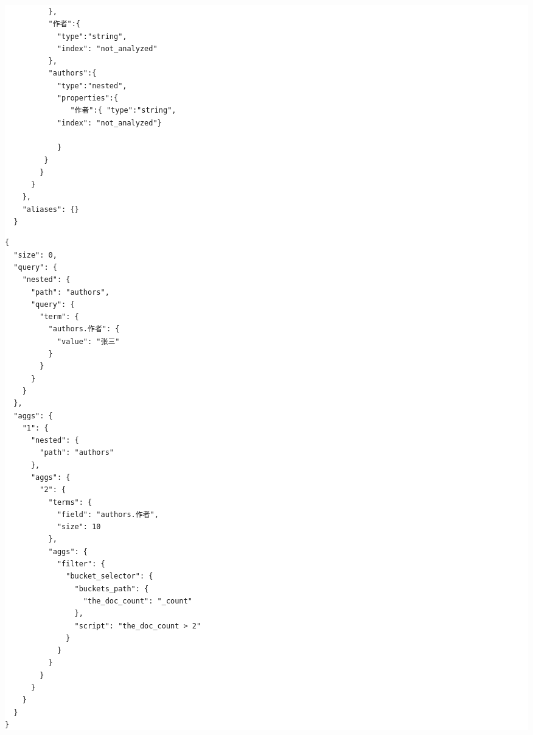 ```
          },
          "作者":{
            "type":"string",
            "index": "not_analyzed"
          },
          "authors":{  
            "type":"nested",
            "properties":{  
               "作者":{ "type":"string",
            "index": "not_analyzed"}
               
            }
         }
        }
      }
    },
    "aliases": {}
  }

```


```
{
  "size": 0,
  "query": {
    "nested": {
      "path": "authors",
      "query": {
        "term": {
          "authors.作者": {
            "value": "张三"
          }
        }
      }
    }
  },
  "aggs": {
    "1": {
      "nested": {
        "path": "authors"
      },
      "aggs": {
        "2": {
          "terms": {
            "field": "authors.作者",
            "size": 10
          },
          "aggs": {
            "filter": {
              "bucket_selector": {
                "buckets_path": {
                  "the_doc_count": "_count"
                },
                "script": "the_doc_count > 2"
              }
            }
          }
        }
      }
    }
  }
}
```
